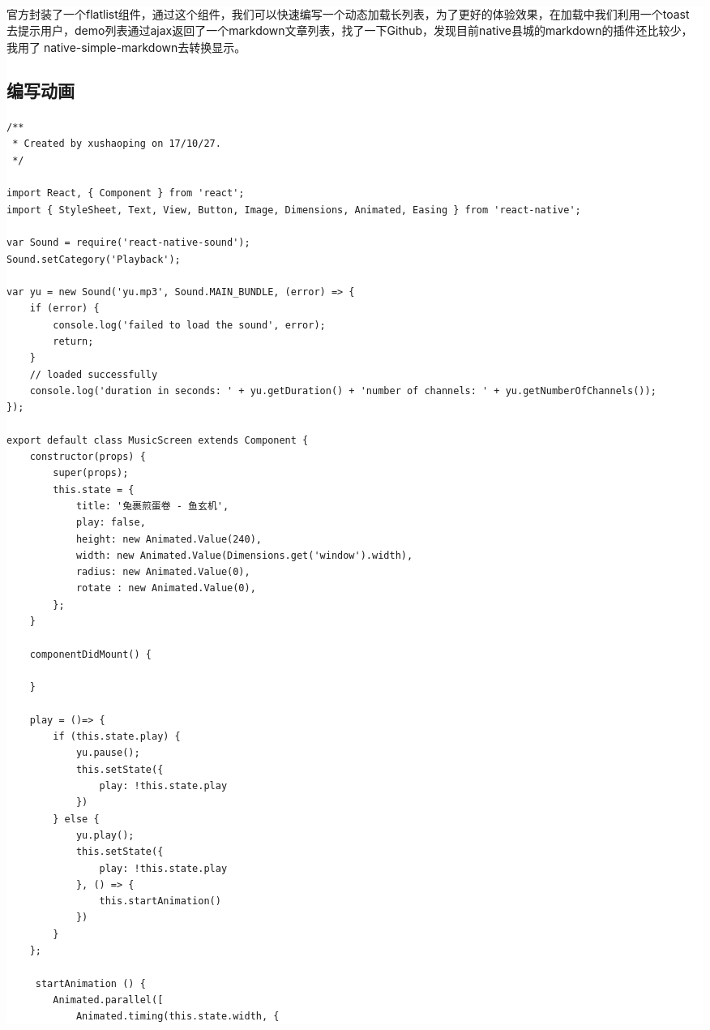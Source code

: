 官方封装了一个flatlist组件，通过这个组件，我们可以快速编写一个动态加载长列表，为了更好的体验效果，在加载中我们利用一个toast 去提示用户，demo列表通过ajax返回了一个markdown文章列表，找了一下Github，发现目前native县城的markdown的插件还比较少，我用了 native-simple-markdown去转换显示。



## 编写动画


```
/**
 * Created by xushaoping on 17/10/27.
 */

import React, { Component } from 'react';
import { StyleSheet, Text, View, Button, Image, Dimensions, Animated, Easing } from 'react-native';

var Sound = require('react-native-sound');
Sound.setCategory('Playback');

var yu = new Sound('yu.mp3', Sound.MAIN_BUNDLE, (error) => {
    if (error) {
        console.log('failed to load the sound', error);
        return;
    }
    // loaded successfully
    console.log('duration in seconds: ' + yu.getDuration() + 'number of channels: ' + yu.getNumberOfChannels());
});

export default class MusicScreen extends Component {
    constructor(props) {
        super(props);
        this.state = {
            title: '兔裹煎蛋卷 - 鱼玄机',
            play: false,
            height: new Animated.Value(240),
            width: new Animated.Value(Dimensions.get('window').width),
            radius: new Animated.Value(0),
            rotate : new Animated.Value(0),
        };
    }
    
    componentDidMount() {
    
    }
    
    play = ()=> {
        if (this.state.play) {
            yu.pause();
            this.setState({
                play: !this.state.play
            })
        } else {
            yu.play();
            this.setState({
                play: !this.state.play
            }, () => {
                this.startAnimation()
            })
        }
    };
    
     startAnimation () {
        Animated.parallel([
            Animated.timing(this.state.width, {
```